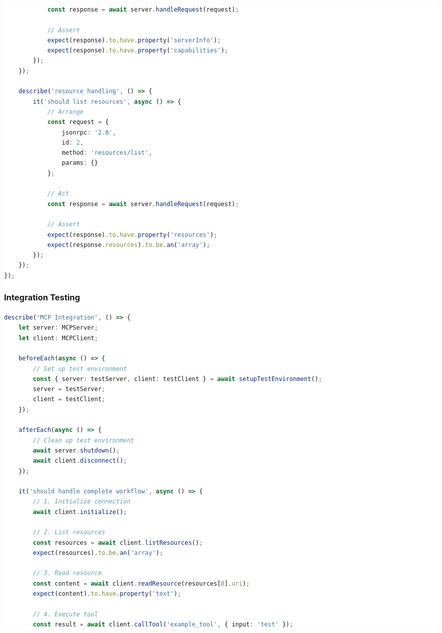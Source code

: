 ```typescript
            const response = await server.handleRequest(request);

            // Assert
            expect(response).to.have.property('serverInfo');
            expect(response).to.have.property('capabilities');
        });
    });

    describe('resource handling', () => {
        it('should list resources', async () => {
            // Arrange
            const request = {
                jsonrpc: '2.0',
                id: 2,
                method: 'resources/list',
                params: {}
            };

            // Act
            const response = await server.handleRequest(request);

            // Assert
            expect(response).to.have.property('resources');
            expect(response.resources).to.be.an('array');
        });
    });
});
```

### Integration Testing

```typescript
describe('MCP Integration', () => {
    let server: MCPServer;
    let client: MCPClient;

    beforeEach(async () => {
        // Set up test environment
        const { server: testServer, client: testClient } = await setupTestEnvironment();
        server = testServer;
        client = testClient;
    });

    afterEach(async () => {
        // Clean up test environment
        await server.shutdown();
        await client.disconnect();
    });

    it('should handle complete workflow', async () => {
        // 1. Initialize connection
        await client.initialize();

        // 2. List resources
        const resources = await client.listResources();
        expect(resources).to.be.an('array');

        // 3. Read resource
        const content = await client.readResource(resources[0].uri);
        expect(content).to.have.property('text');

        // 4. Execute tool
        const result = await client.callTool('example_tool', { input: 'test' });
```